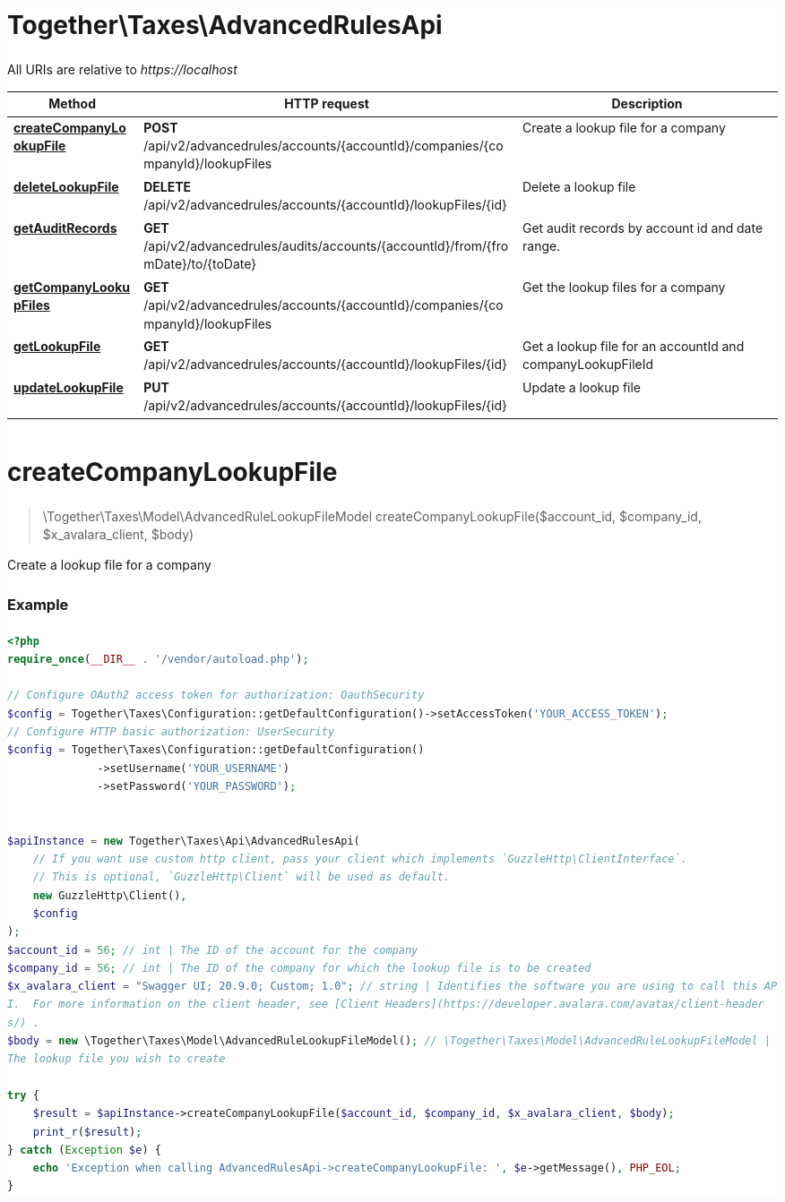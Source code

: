 # Together\Taxes\AdvancedRulesApi

All URIs are relative to *https://localhost*

Method | HTTP request | Description
------------- | ------------- | -------------
[**createCompanyLookupFile**](AdvancedRulesApi.md#createCompanyLookupFile) | **POST** /api/v2/advancedrules/accounts/{accountId}/companies/{companyId}/lookupFiles | Create a lookup file for a company
[**deleteLookupFile**](AdvancedRulesApi.md#deleteLookupFile) | **DELETE** /api/v2/advancedrules/accounts/{accountId}/lookupFiles/{id} | Delete a lookup file
[**getAuditRecords**](AdvancedRulesApi.md#getAuditRecords) | **GET** /api/v2/advancedrules/audits/accounts/{accountId}/from/{fromDate}/to/{toDate} | Get audit records by account id and date range.
[**getCompanyLookupFiles**](AdvancedRulesApi.md#getCompanyLookupFiles) | **GET** /api/v2/advancedrules/accounts/{accountId}/companies/{companyId}/lookupFiles | Get the lookup files for a company
[**getLookupFile**](AdvancedRulesApi.md#getLookupFile) | **GET** /api/v2/advancedrules/accounts/{accountId}/lookupFiles/{id} | Get a lookup file for an accountId and companyLookupFileId
[**updateLookupFile**](AdvancedRulesApi.md#updateLookupFile) | **PUT** /api/v2/advancedrules/accounts/{accountId}/lookupFiles/{id} | Update a lookup file


# **createCompanyLookupFile**
> \Together\Taxes\Model\AdvancedRuleLookupFileModel createCompanyLookupFile($account_id, $company_id, $x_avalara_client, $body)

Create a lookup file for a company

### Example
```php
<?php
require_once(__DIR__ . '/vendor/autoload.php');

// Configure OAuth2 access token for authorization: OauthSecurity
$config = Together\Taxes\Configuration::getDefaultConfiguration()->setAccessToken('YOUR_ACCESS_TOKEN');
// Configure HTTP basic authorization: UserSecurity
$config = Together\Taxes\Configuration::getDefaultConfiguration()
              ->setUsername('YOUR_USERNAME')
              ->setPassword('YOUR_PASSWORD');


$apiInstance = new Together\Taxes\Api\AdvancedRulesApi(
    // If you want use custom http client, pass your client which implements `GuzzleHttp\ClientInterface`.
    // This is optional, `GuzzleHttp\Client` will be used as default.
    new GuzzleHttp\Client(),
    $config
);
$account_id = 56; // int | The ID of the account for the company
$company_id = 56; // int | The ID of the company for which the lookup file is to be created
$x_avalara_client = "Swagger UI; 20.9.0; Custom; 1.0"; // string | Identifies the software you are using to call this API.  For more information on the client header, see [Client Headers](https://developer.avalara.com/avatax/client-headers/) .
$body = new \Together\Taxes\Model\AdvancedRuleLookupFileModel(); // \Together\Taxes\Model\AdvancedRuleLookupFileModel | The lookup file you wish to create

try {
    $result = $apiInstance->createCompanyLookupFile($account_id, $company_id, $x_avalara_client, $body);
    print_r($result);
} catch (Exception $e) {
    echo 'Exception when calling AdvancedRulesApi->createCompanyLookupFile: ', $e->getMessage(), PHP_EOL;
}
```